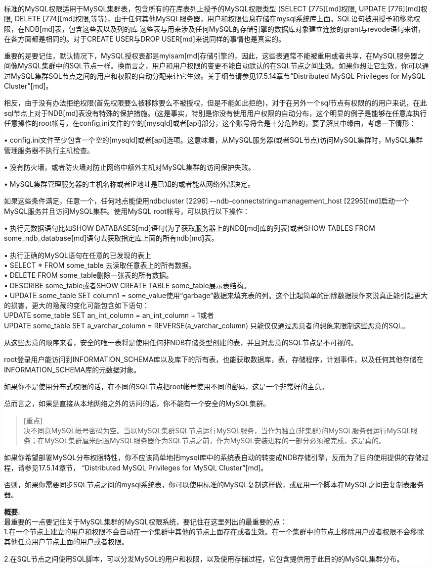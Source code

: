 标准的MySQL权限适用于MySQL集群表，包含所有的在库表列上授予的MySQL权限类型	(SELECT [775][md]权限, UPDATE [776][md]权限, DELETE [774][md]权限,等等)，由于任何其他MySQL服务器，用户和权限信息存储在mysql系统库上面。SQL语句被用授予和移除权限，在NDB[md]表，包含这些表以及列的库 这些表与用来涉及任何MySQL的存储引擎的数据库对象建立连接的grant与revode语句来讲，在各方面都是相同的。对于CREATE USER与DROP USER[md]来说同样的事情也是真实的。   

重要的是要记住，默认情况下，MySQL授权表都是myisam[md]存储引擎的，因此，这些表通常不能被重用或者共享，在MySQL服务器之间像MySQL集群中的SQL节点一样。换而言之，用户和用户权限的变更不能自动默认的在SQL节点之间生效。如果你想让它生效，你可以通过MySQL集群SQL节点之间的用户和权限的自动分配来让它生效。关于细节请参见17.5.14章节“Distributed MySQL Privileges for MySQL Cluster”[md]。   

相反，由于没有办法拒绝权限(首先权限要么被移除要么不被授权，但是不能如此拒绝)，对于在另外一个sql节点有权限的的用户来说，在此sql节点上对于NDB[md]表没有特殊的保护措施。(这是事实，特别是你没有使用用户权限的自动分布，这个明显的例子是能够在任意库执行任意操作的root帐号，在config.ini文件的空的[mysqld]或者[api]部分，这个账号将会是十分危险的，要了解其中缘由，考虑一下情形：


•  config.ini文件至少包含一个空的[mysqld]或者[api]选项。这意味着，从MySQL服务器(或者SQL节点)访问MySQL集群时，MySQL集群管理服务器不执行主机检查。

•  没有防火墙，或者防火墙对防止网络中额外主机对MySQL集群的访问保护失败。   

•  MySQL集群管理服务器的主机名称或者IP地址是已知的或者能从网络外部决定。   

如果这些条件满足，任意一个，任何地点能使用ndbcluster [2296] --ndb-connectstring=management_host [2295][md]启动一个MySQL服务并且访问MySQL集群。使用MySQL root帐号，可以执行以下操作：   

•  执行元数据语句比如SHOW DATABASES[md]语句(为了获取服务器上的NDB[md]库的列表)或者SHOW TABLES FROM some\_ndb\_database[md]语句去获取指定库上面的所有ndb[md]表。

• 执行正确的MySQL语句在任意的已发现的表上       
• SELECT * FROM some\_table 去读取任意表上的所有数据。   
• DELETE FROM some\_table删除一张表的所有数据。   
• DESCRIBE some\_table或者SHOW CREATE TABLE some\_table展示表结构。   
• UPDATE some\_table SET column1 = some\_value使用“garbage”数据来填充表的列。这个比起简单的删除数据操作来说真正能引起更大的损害，更大的隐藏的变化可能包含如下语句：   
UPDATE some\_table SET an\_int\_column = an\_int\_column + 1或者   
UPDATE some\_table SET a\_varchar\_column = REVERSE(a\_varchar\_column)
只能仅仅通过恶意者的想象来限制这些恶意的SQL。   

从这些恶意的顺序来看，安全的唯一表将是使用任何非NDB存储类型创建的表，并且对恶意的SQL节点是不可视的。

root登录用户能访问到INFORMATION\_SCHEMA库以及库下的所有表，也能获取数据库，表，存储程序，计划事件，以及任何其他存储在INFORMATION\_SCHEMA库的元数据对象。   

如果你不是使用分布式权限的话，在不同的SQL节点把root帐号使用不同的密码，这是一个非常好的主意。   

总而言之，如果是直接从本地网络之外的访问的话，你不能有一个安全的MySQL集群。   


>[重点]   
>决不同意MySQL帐号密码为空。当以MySQL集群SQL节点运行MySQL服务，当作为独立(非集群)的MySQL服务器运行MySQL服务；在MySQL集群厘米配置MySQL服务器作为SQL节点之前，作为MySQL安装进程的一部分必须被完成，这是真的。      


如果你希望部署MySQL分布权限特性，你不应该简单地把mysql库中的系统表自动的转变成NDB存储引擎，反而为了目的使用提供的存储过程，请参见17.5.14章节， “Distributed MySQL Privileges for MySQL Cluster”[md]。   

否则，如果你需要同步SQL节点之间的mysql系统表，你可以使用标准的MySQL复制这样做，或雇用一个脚本在MySQL之间去复制表服务器。   

**概要.**  
最重要的一点要记住关于MySQL集群的MySQL权限系统，要记住在这里列出的最重要的点：  
1.在一个节点上建立的用户和权限不会自动在一个集群中其他的节点上面存在或者生效。在一个集群中的节点上移除用户或者权限不会移除其他任意用户节点上面的用户或者权限。      


2.在SQL节点之间使用SQL脚本，可以分发MySQL的用户和权限，以及使用存储过程，它包含提供用于此目的的MySQL集群分布。   
